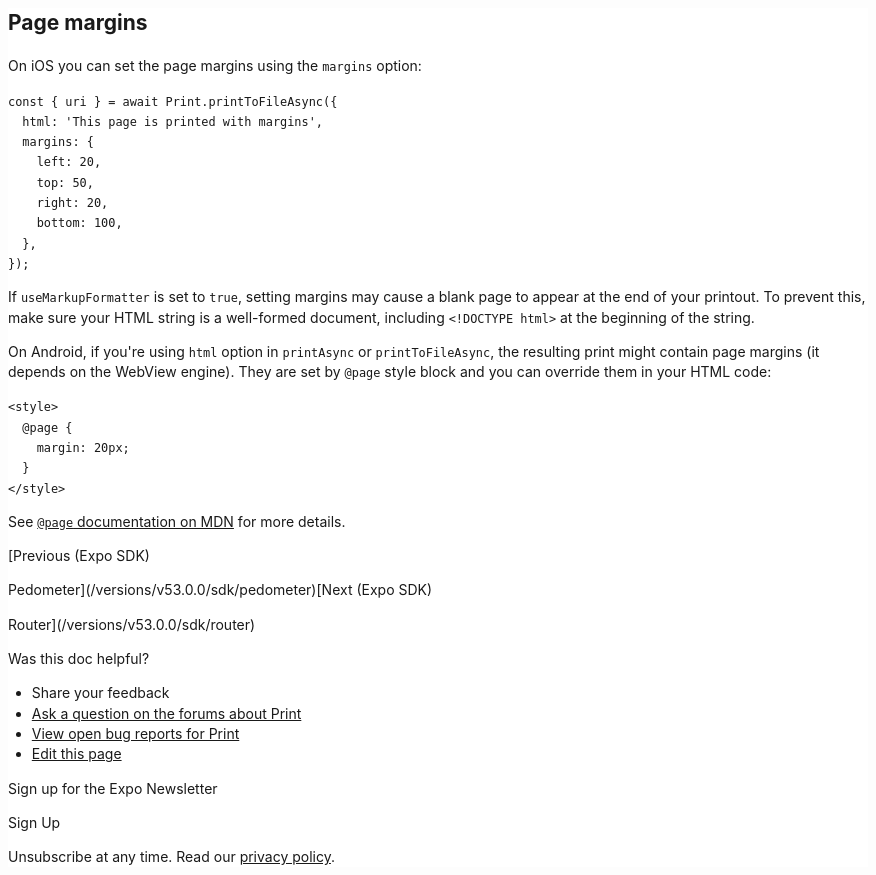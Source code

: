 Page margins
------------

On iOS you can set the page margins using the `margins` option:

```
const { uri } = await Print.printToFileAsync({
  html: 'This page is printed with margins',
  margins: {
    left: 20,
    top: 50,
    right: 20,
    bottom: 100,
  },
});

```

If `useMarkupFormatter` is set to `true`, setting margins may cause a blank page to appear at the end of your printout. To prevent this, make sure your HTML string is a well-formed document, including `<!DOCTYPE html>` at the beginning of the string.

On Android, if you're using `html` option in `printAsync` or `printToFileAsync`, the resulting print might contain page margins (it depends on the WebView engine).
They are set by `@page` style block and you can override them in your HTML code:

```
<style>
  @page {
    margin: 20px;
  }
</style>

```

See [`@page` documentation on MDN](https://developer.mozilla.org/en-US/docs/Web/CSS/@page) for more details.

[Previous (Expo SDK)

Pedometer](/versions/v53.0.0/sdk/pedometer)[Next (Expo SDK)

Router](/versions/v53.0.0/sdk/router)

Was this doc helpful?

* Share your feedback
* [Ask a question on the forums about Print](https://chat.expo.dev/)
* [View open bug reports for Print](https://github.com/expo/expo/labels/Print)
* [Edit this page](https://github.com/expo/expo/edit/main/docs/pages/versions/v53.0.0/sdk/print.mdx)

Sign up for the Expo Newsletter

Sign Up

Unsubscribe at any time. Read our [privacy policy](https://expo.dev/privacy).
